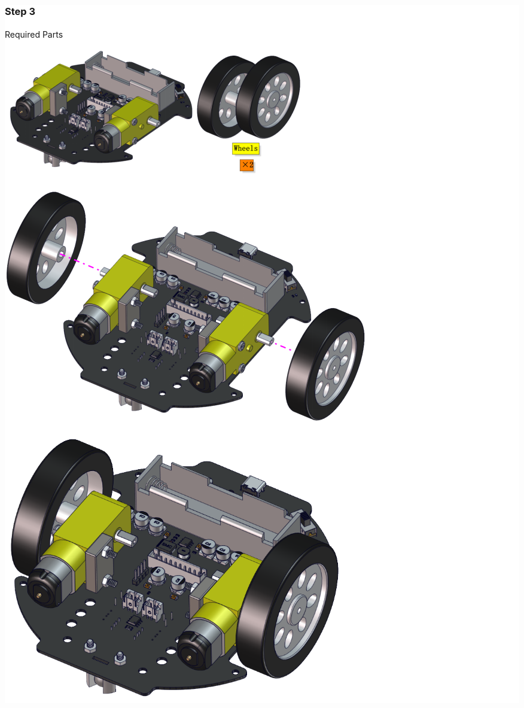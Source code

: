 ### Step 3

Required Parts

![image-20231109081713631](media/image-20231109081713631.png)

![image-20231109081718719](media/image-20231109081718719.png)

![image-20231109081724338](media/image-20231109081724338.png)
